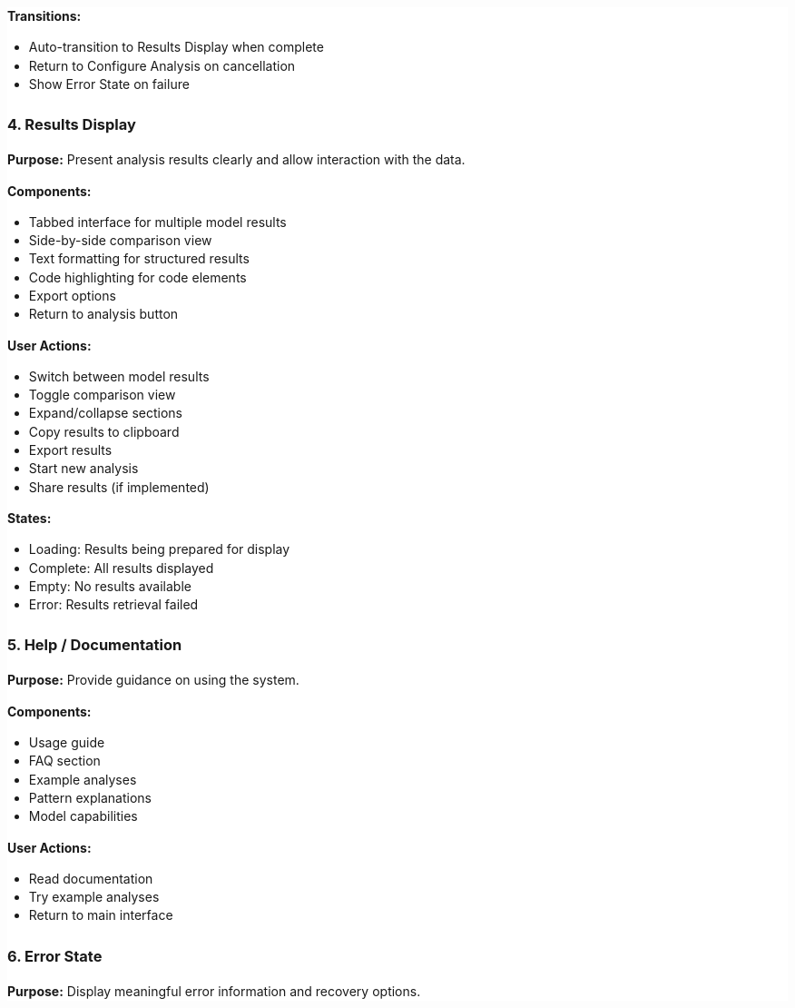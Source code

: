 **Transitions:**

- Auto-transition to Results Display when complete
- Return to Configure Analysis on cancellation
- Show Error State on failure

### 4. Results Display

**Purpose:** Present analysis results clearly and allow interaction with the data.

**Components:**

- Tabbed interface for multiple model results
- Side-by-side comparison view
- Text formatting for structured results
- Code highlighting for code elements
- Export options
- Return to analysis button

**User Actions:**

- Switch between model results
- Toggle comparison view
- Expand/collapse sections
- Copy results to clipboard
- Export results
- Start new analysis
- Share results (if implemented)

**States:**

- Loading: Results being prepared for display
- Complete: All results displayed
- Empty: No results available
- Error: Results retrieval failed

### 5. Help / Documentation

**Purpose:** Provide guidance on using the system.

**Components:**

- Usage guide
- FAQ section
- Example analyses
- Pattern explanations
- Model capabilities

**User Actions:**

- Read documentation
- Try example analyses
- Return to main interface

### 6. Error State

**Purpose:** Display meaningful error information and recovery options.
